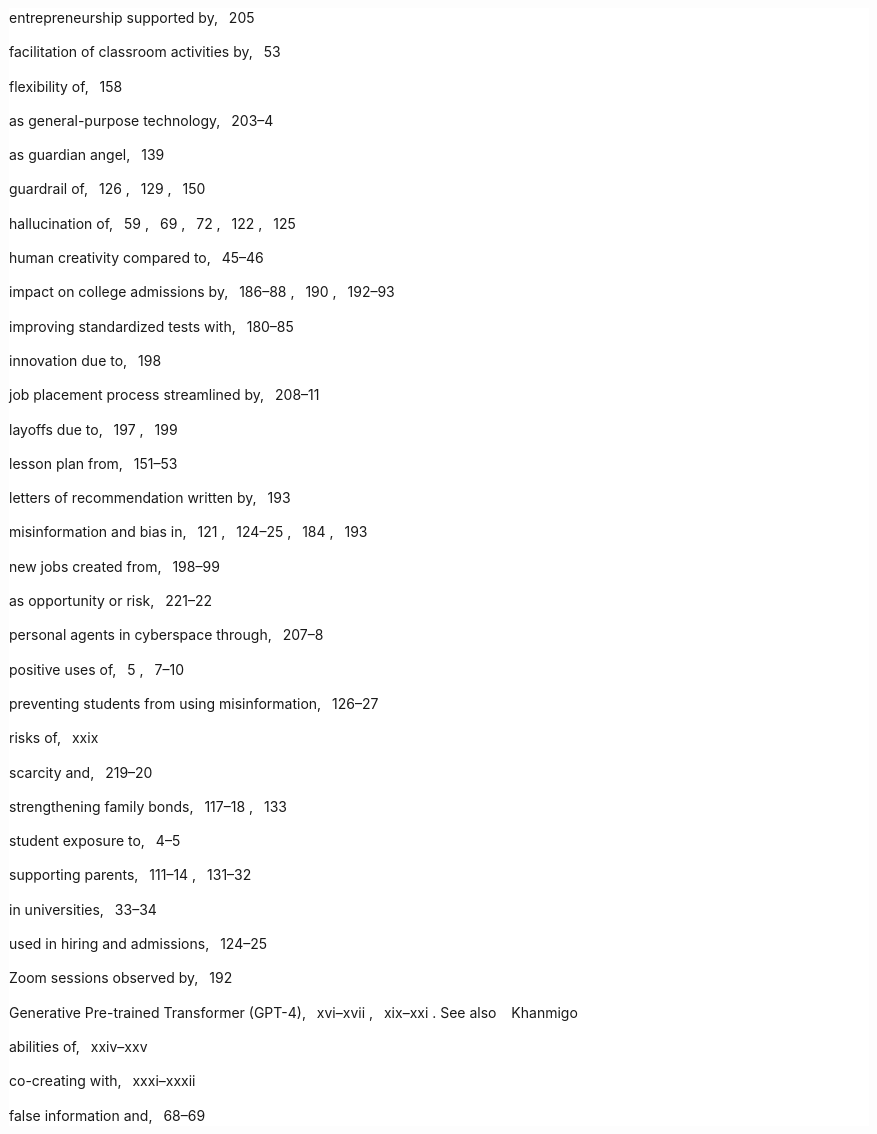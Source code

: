 entrepreneurship supported by,  205

facilitation of classroom activities by,  53

flexibility of,  158

as general-purpose technology,  203–4

as guardian angel,  139

guardrail of,  126 ,  129 ,  150

hallucination of,  59 ,  69 ,  72 ,  122 ,  125

human creativity compared to,  45–46

impact on college admissions by,  186–88 ,  190 ,  192–93

improving standardized tests with,  180–85

innovation due to,  198

job placement process streamlined by,  208–11

layoffs due to,  197 ,  199

lesson plan from,  151–53

letters of recommendation written by,  193

misinformation and bias in,  121 ,  124–25 ,  184 ,  193

new jobs created from,  198–99

as opportunity or risk,  221–22

personal agents in cyberspace through,  207–8

positive uses of,  5 ,  7–10

preventing students from using misinformation,  126–27

risks of,  xxix

scarcity and,  219–20

strengthening family bonds,  117–18 ,  133

student exposure to,  4–5

supporting parents,  111–14 ,  131–32

in universities,  33–34

used in hiring and admissions,  124–25

Zoom sessions observed by,  192

Generative Pre-trained Transformer (GPT-4),  xvi–xvii ,  xix–xxi . See also   Khanmigo

abilities of,  xxiv–xxv

co-creating with,  xxxi–xxxii

false information and,  68–69
